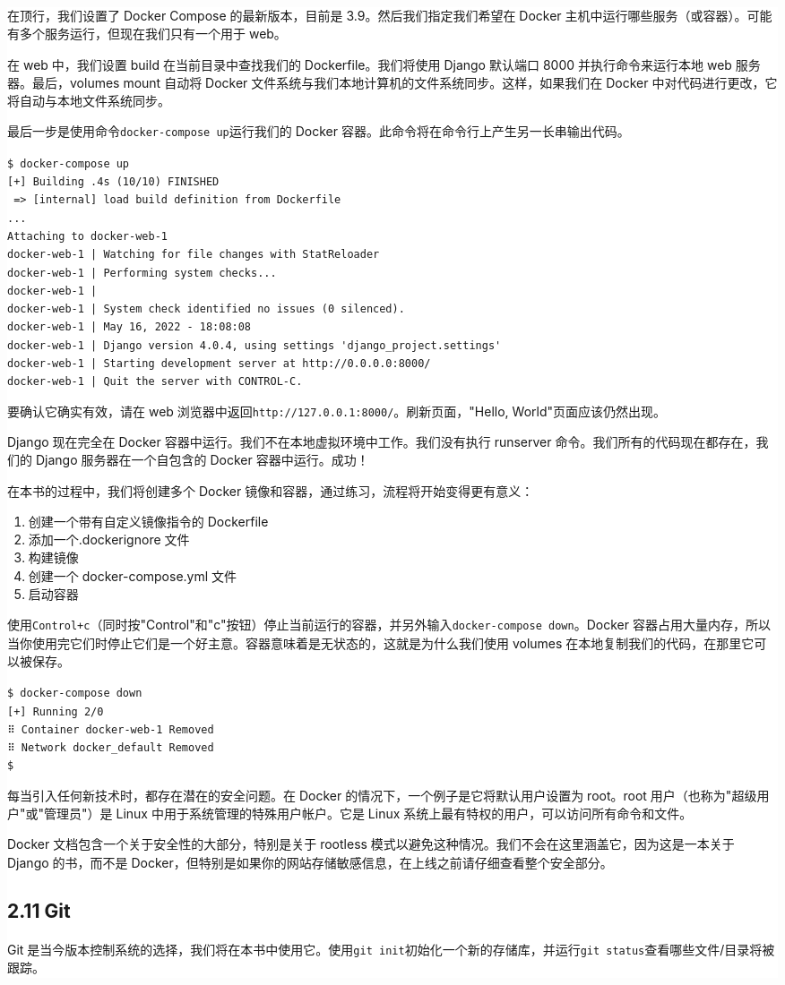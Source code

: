 在顶行，我们设置了 Docker Compose 的最新版本，目前是 3.9。然后我们指定我们希望在 Docker 主机中运行哪些服务（或容器）。可能有多个服务运行，但现在我们只有一个用于 web。

在 web 中，我们设置 build 在当前目录中查找我们的 Dockerfile。我们将使用 Django 默认端口 8000 并执行命令来运行本地 web 服务器。最后，volumes mount 自动将 Docker 文件系统与我们本地计算机的文件系统同步。这样，如果我们在 Docker 中对代码进行更改，它将自动与本地文件系统同步。

最后一步是使用命令`docker-compose up`运行我们的 Docker 容器。此命令将在命令行上产生另一长串输出代码。

```shell
$ docker-compose up
[+] Building .4s (10/10) FINISHED
 => [internal] load build definition from Dockerfile
...
Attaching to docker-web-1
docker-web-1 | Watching for file changes with StatReloader
docker-web-1 | Performing system checks...
docker-web-1 |
docker-web-1 | System check identified no issues (0 silenced).
docker-web-1 | May 16, 2022 - 18:08:08
docker-web-1 | Django version 4.0.4, using settings 'django_project.settings'
docker-web-1 | Starting development server at http://0.0.0.0:8000/
docker-web-1 | Quit the server with CONTROL-C.
```

要确认它确实有效，请在 web 浏览器中返回`http://127.0.0.1:8000/`。刷新页面，"Hello, World"页面应该仍然出现。

Django 现在完全在 Docker 容器中运行。我们不在本地虚拟环境中工作。我们没有执行 runserver 命令。我们所有的代码现在都存在，我们的 Django 服务器在一个自包含的 Docker 容器中运行。成功！

在本书的过程中，我们将创建多个 Docker 镜像和容器，通过练习，流程将开始变得更有意义：

1. 创建一个带有自定义镜像指令的 Dockerfile
2. 添加一个.dockerignore 文件
3. 构建镜像
4. 创建一个 docker-compose.yml 文件
5. 启动容器

使用`Control+c`（同时按"Control"和"c"按钮）停止当前运行的容器，并另外输入`docker-compose down`。Docker 容器占用大量内存，所以当你使用完它们时停止它们是一个好主意。容器意味着是无状态的，这就是为什么我们使用 volumes 在本地复制我们的代码，在那里它可以被保存。

```shell
$ docker-compose down
[+] Running 2/0
⠿ Container docker-web-1 Removed
⠿ Network docker_default Removed
$
```

每当引入任何新技术时，都存在潜在的安全问题。在 Docker 的情况下，一个例子是它将默认用户设置为 root。root 用户（也称为"超级用户"或"管理员"）是 Linux 中用于系统管理的特殊用户帐户。它是 Linux 系统上最有特权的用户，可以访问所有命令和文件。

Docker 文档包含一个关于安全性的大部分，特别是关于 rootless 模式以避免这种情况。我们不会在这里涵盖它，因为这是一本关于 Django 的书，而不是 Docker，但特别是如果你的网站存储敏感信息，在上线之前请仔细查看整个安全部分。

## 2.11 Git

Git 是当今版本控制系统的选择，我们将在本书中使用它。使用`git init`初始化一个新的存储库，并运行`git status`查看哪些文件/目录将被跟踪。
